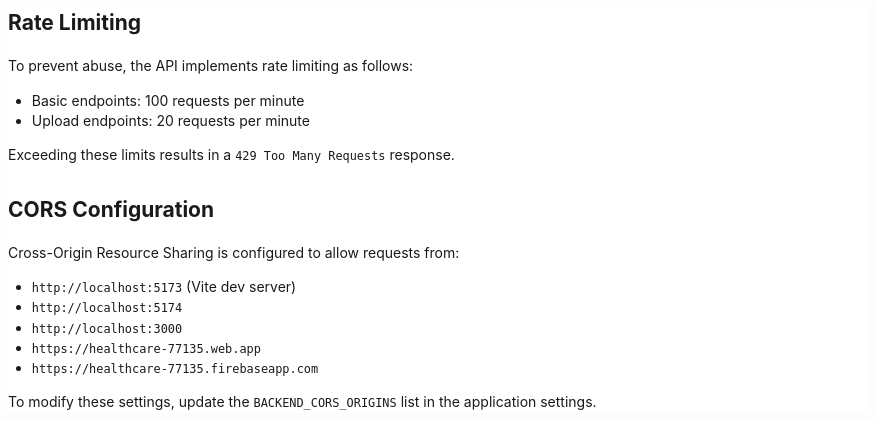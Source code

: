 ## Rate Limiting

To prevent abuse, the API implements rate limiting as follows:

- Basic endpoints: 100 requests per minute
- Upload endpoints: 20 requests per minute

Exceeding these limits results in a `429 Too Many Requests` response.

## CORS Configuration

Cross-Origin Resource Sharing is configured to allow requests from:

- `http://localhost:5173` (Vite dev server)
- `http://localhost:5174`
- `http://localhost:3000`
- `https://healthcare-77135.web.app`
- `https://healthcare-77135.firebaseapp.com`

To modify these settings, update the `BACKEND_CORS_ORIGINS` list in the application settings.
